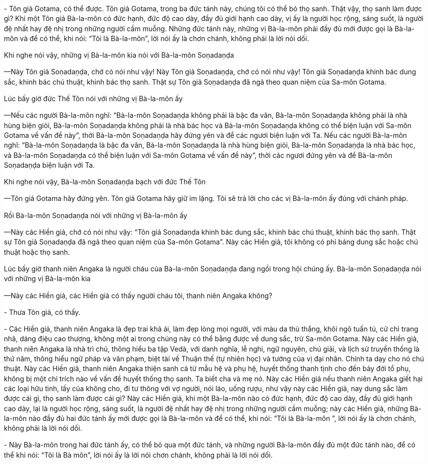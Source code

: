 \- Tôn giả Gotama, có thể được. Tôn giả Gotama, trong ba đức tánh này, chúng tôi có thể bỏ thọ sanh. Thật vậy, thọ sanh làm được gì? Khi một Tôn giả Bà-la-môn có đức hạnh, đức độ cao dày, đầy đủ giới hạnh cao dày, vị ấy là người học rộng, sáng suốt, là người đệ nhất hay đệ nhị trong những người cầm muỗng. Những đức tánh này, những vị Bà-la-môn phải đầy đủ mới được gọi là Bà-la-môn và để có thể, khi nói: “Tôi là Bà-la-môn”, lời nói ấy là chơn chánh, không phải là lời nói dối.

Khi nghe nói vậy, những vị Bà-la-môn kia nói với Bà-la-môn Soṇadaṇḍa

—Này Tôn giả Soṇadaṇḍa, chớ có nói như vậy! Này Tôn giả Soṇadaṇḍa, chớ có nói như vậy! Tôn giả Soṇadaṇḍa khinh bác dung sắc, khinh bác chú thuật, khinh bác thọ sanh. Thật sự Tôn giả Soṇadaṇḍa đã ngả theo quan niệm của Sa-môn Gotama.

Lúc bấy giờ đức Thế Tôn nói với những vị Bà-la-môn ấy

—Nếu các người Bà-la-môn nghĩ: “Bà-la-môn Soṇadaṇḍa không phải là bậc đa văn, Bà-la-môn Soṇadaṇḍa không phải là nhà hùng biện giỏi, Bà-la-môn Soṇadaṇḍa không phải là nhà bác học và Bà-la-môn Soṇadaṇḍa không có thể biện luận với Sa-môn Gotama về vấn đề này”, thời Bà-la-môn Soṇadaṇḍa hãy đứng yên và để các ngươi biện luận với Ta. Nếu các người Bà-la-môn nghĩ: “Bà-la-môn Soṇadaṇḍa là bậc đa văn, Bà-la-môn Soṇadaṇḍa là nhà hùng biện giỏi, Bà-la-môn Soṇadaṇḍa là nhà bác học, và Bà-la-môn Soṇadaṇḍa có thể biện luận với Sa-môn Gotama về vấn đề này”, thời các ngươi đứng yên và để Bà-la-môn Soṇadaṇḍa biện luận với Ta.

Khi nghe nói vậy, Bà-la-môn Soṇadaṇḍa bạch với đức Thế Tôn

—Tôn giả Gotama hãy đứng yên. Tôn giả Gotama hãy giữ im lặng. Tôi sẽ trả lời cho các vị Bà-la-môn ấy đúng với chánh pháp.

Rồi Bà-la-môn Soṇadaṇḍa nói với những vị Bà-la-môn ấy

—Này các Hiền giả, chớ có nói như vậy: “Tôn giả Soṇadaṇḍa khinh bác dung sắc, khinh bác chú thuật, khinh bác thọ sanh. Thật sự Tôn giả Soṇadaṇḍa đã ngả theo quan niệm của Sa-môn Gotama”. Này các Hiền giả, tôi không có phỉ báng dung sắc hoặc chú thuật hoặc thọ sanh.

Lúc bấy giờ thanh niên Angaka là người cháu của Bà-la-môn Soṇadaṇḍa đang ngồi trong hội chúng ấy. Bà-la-môn Soṇadaṇḍa nói với những vị Bà-la-môn kia

—Này các Hiền giả, các Hiền giả có thấy người cháu tôi, thanh niên Angaka không?

\- Thưa Tôn giả, có thấy.

\- Các Hiền giả, thanh niên Angaka là đẹp trai khả ái, làm đẹp lòng mọi người, với màu da thù thắng, khôi ngô tuấn tú, cử chỉ trang nhã, dáng điệu cao thượng, không một ai trong chúng này có thể bằng được về dung sắc, trừ Sa-môn Gotama. Này các Hiền giả, thanh niên Angaka là nhà trì chú, thông hiểu ba tập Vedà, với danh nghĩa, lễ nghi, ngữ nguyên, chú giải, và lịch sử truyền thống là thứ năm, thông hiểu ngữ pháp và văn phạm, biệt tài về Thuận thế (tự nhiên học) và tướng của vị đại nhân. Chính ta dạy cho nó chú thuật. Này các Hiền giả, thanh niên Angaka thiện sanh cả từ mẫu hệ và phụ hệ, huyết thống thanh tịnh cho đến bảy đời tổ phụ, không bị một chỉ trích nào về vấn đề huyết thống thọ sanh. Ta biết cha và mẹ nó. Này các Hiền giả nếu thanh niên Angaka giết hại các loại hữu tình, lấy của không cho, đi tư thông với vợ người, nói láo, uống rượu, như vậy này các Hiền giả, nay dung sắc làm được cái gì, thọ sanh làm được cái gì? Này các Hiền giả, khi một Bà-la-môn nào có đức hạnh, đức độ cao dày, đầy đủ giới hạnh cao dày, lại là người học rộng, sáng suốt, là người đệ nhất hay đệ nhị trong những người cầm muỗng; này các Hiền giả, những Bà-la-môn nào đầy đủ hai đức tánh ấy mới được gọi là Bà-la-môn và để có thể, khi nói: “Tôi là Bà-la-môn ”, lời nói ấy là chơn chánh, không phải là lời nói dối.

\- Này Bà-la-môn trong hai đức tánh ấy, có thể bỏ qua một đức tánh, và những người Bà-la-môn đầy đủ một đức tánh nào, để có thể khi nói: “Tôi là Bà môn”, lời nói ấy là lời nói chơn chánh, không phải là lời nói dối.
